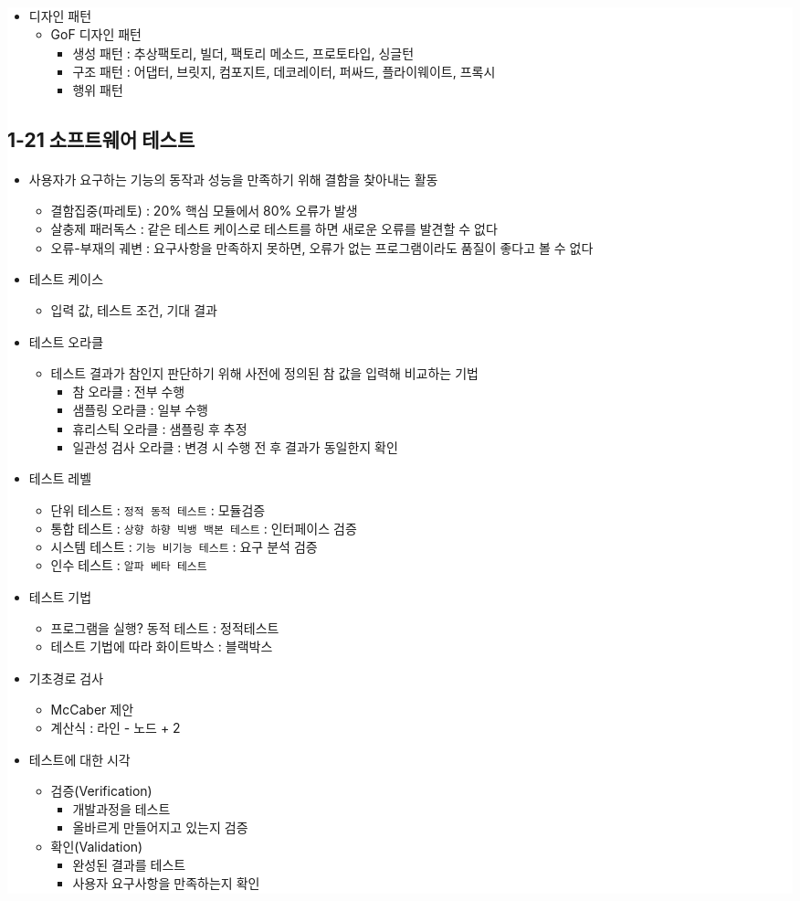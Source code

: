 

- 디자인 패턴
  - GoF 디자인 패턴
    - 생성 패턴 : 추상팩토리, 빌더, 팩토리 메소드, 프로토타입, 싱글턴
    - 구조 패턴 : 어댑터, 브릿지, 컴포지트, 데코레이터, 퍼싸드, 플라이웨이트, 프록시
    - 행위 패턴



## 1-21 소프트웨어 테스트

- 사용자가 요구하는 기능의 동작과 성능을 만족하기 위해 결함을 찾아내는 활동
  - 결함집중(파레토) : 20% 핵심 모듈에서 80% 오류가 발생
  - 살충제 패러독스 : 같은 테스트 케이스로 테스트를 하면 새로운 오류를 발견할 수 없다
  - 오류-부재의 궤변 : 요구사항을 만족하지 못하면, 오류가 없는 프로그램이라도 품질이 좋다고 볼 수 없다

- 테스트 케이스
  - 입력 값, 테스트 조건, 기대 결과



- 테스트 오라클
  - 테스트 결과가 참인지 판단하기 위해 사전에 정의된 참 값을 입력해 비교하는 기법
    - 참 오라클 : 전부 수행
    - 샘플링 오라클 : 일부 수행
    - 휴리스틱 오라클 : 샘플링 후 추정
    - 일관성 검사 오라클 : 변경 시 수행 전 후 결과가 동일한지 확인



- 테스트 레벨
  - 단위 테스트 : `정적 동적 테스트` : 모듈검증
  - 통합 테스트 : `상향 하향 빅뱅 백본 테스트` : 인터페이스 검증
  - 시스템 테스트 : `기능 비기능 테스트` : 요구 분석 검증
  - 인수 테스트 : `알파 베타 테스트`



- 테스트 기법
  - 프로그램을 실행? 동적 테스트 : 정적테스트
  - 테스트 기법에 따라 화이트박스 : 블랙박스



- 기초경로 검사
  - McCaber 제안
  - 계산식 : 라인 - 노드 + 2



- 테스트에 대한 시각
  - 검증(Verification)
    - 개발과정을 테스트
    - 올바르게 만들어지고 있는지 검증
  - 확인(Validation)
    - 완성된 결과를 테스트
    - 사용자 요구사항을 만족하는지 확인


